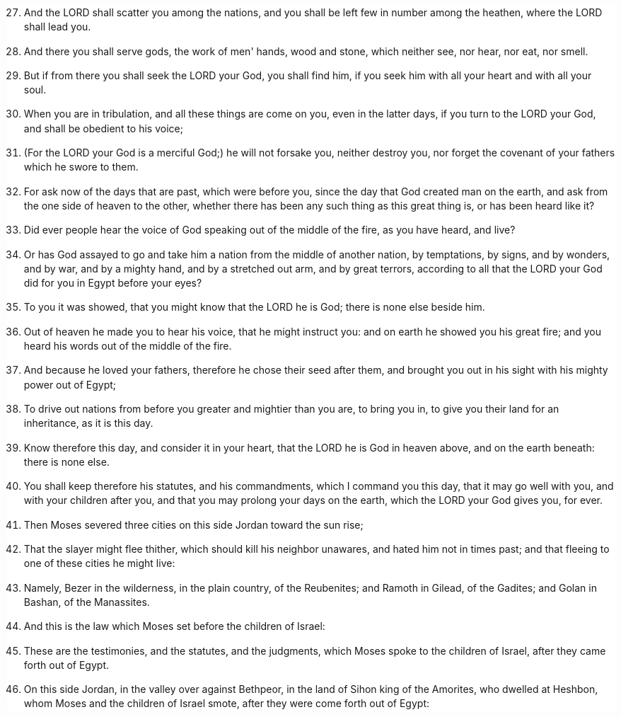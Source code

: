 27. And the LORD shall scatter you among the nations, and you shall be left few in number among the heathen, where the LORD shall lead you.

28. And there you shall serve gods, the work of men' hands, wood and stone, which neither see, nor hear, nor eat, nor smell.

29. But if from there you shall seek the LORD your God, you shall find him, if you seek him with all your heart and with all your soul.

30. When you are in tribulation, and all these things are come on you, even in the latter days, if you turn to the LORD your God, and shall be obedient to his voice;

31. (For the LORD your God is a merciful God;) he will not forsake you, neither destroy you, nor forget the covenant of your fathers which he swore to them.

32. For ask now of the days that are past, which were before you, since the day that God created man on the earth, and ask from the one side of heaven to the other, whether there has been any such thing as this great thing is, or has been heard like it?

33. Did ever people hear the voice of God speaking out of the middle of the fire, as you have heard, and live?

34. Or has God assayed to go and take him a nation from the middle of another nation, by temptations, by signs, and by wonders, and by war, and by a mighty hand, and by a stretched out arm, and by great terrors, according to all that the LORD your God did for you in Egypt before your eyes?

35. To you it was showed, that you might know that the LORD he is God; there is none else beside him.

36. Out of heaven he made you to hear his voice, that he might instruct you: and on earth he showed you his great fire; and you heard his words out of the middle of the fire.

37. And because he loved your fathers, therefore he chose their seed after them, and brought you out in his sight with his mighty power out of Egypt;

38. To drive out nations from before you greater and mightier than you are, to bring you in, to give you their land for an inheritance, as it is this day.

39. Know therefore this day, and consider it in your heart, that the LORD he is God in heaven above, and on the earth beneath: there is none else.

40. You shall keep therefore his statutes, and his commandments, which I command you this day, that it may go well with you, and with your children after you, and that you may prolong your days on the earth, which the LORD your God gives you, for ever.

41. Then Moses severed three cities on this side Jordan toward the sun rise;

42. That the slayer might flee thither, which should kill his neighbor unawares, and hated him not in times past; and that fleeing to one of these cities he might live:

43. Namely, Bezer in the wilderness, in the plain country, of the Reubenites; and Ramoth in Gilead, of the Gadites; and Golan in Bashan, of the Manassites.

44. And this is the law which Moses set before the children of Israel:

45. These are the testimonies, and the statutes, and the judgments, which Moses spoke to the children of Israel, after they came forth out of Egypt.

46. On this side Jordan, in the valley over against Bethpeor, in the land of Sihon king of the Amorites, who dwelled at Heshbon, whom Moses and the children of Israel smote, after they were come forth out of Egypt:
